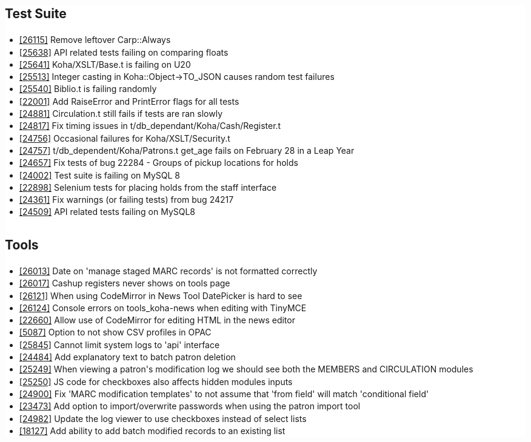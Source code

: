 ## Test Suite

- [[26115]](http://bugs.koha-community.org/bugzilla3/show_bug.cgi?id=26115) Remove leftover Carp::Always
- [[25638]](http://bugs.koha-community.org/bugzilla3/show_bug.cgi?id=25638) API related tests failing on comparing floats
- [[25641]](http://bugs.koha-community.org/bugzilla3/show_bug.cgi?id=25641) Koha/XSLT/Base.t is failing on U20
- [[25513]](http://bugs.koha-community.org/bugzilla3/show_bug.cgi?id=25513) Integer casting in Koha::Object->TO_JSON causes random test failures
- [[25540]](http://bugs.koha-community.org/bugzilla3/show_bug.cgi?id=25540) Biblio.t is failing randomly
- [[22001]](http://bugs.koha-community.org/bugzilla3/show_bug.cgi?id=22001) Add RaiseError and PrintError flags for all tests
- [[24881]](http://bugs.koha-community.org/bugzilla3/show_bug.cgi?id=24881) Circulation.t still fails if tests are ran slowly
- [[24817]](http://bugs.koha-community.org/bugzilla3/show_bug.cgi?id=24817) Fix timing issues in t/db_dependant/Koha/Cash/Register.t
- [[24756]](http://bugs.koha-community.org/bugzilla3/show_bug.cgi?id=24756) Occasional failures for Koha/XSLT/Security.t
- [[24757]](http://bugs.koha-community.org/bugzilla3/show_bug.cgi?id=24757) t/db_dependent/Koha/Patrons.t get_age fails on February 28 in a Leap Year
- [[24657]](http://bugs.koha-community.org/bugzilla3/show_bug.cgi?id=24657) Fix tests of bug 22284 - Groups of pickup locations for holds
- [[24002]](http://bugs.koha-community.org/bugzilla3/show_bug.cgi?id=24002) Test suite is failing on MySQL 8
- [[22898]](http://bugs.koha-community.org/bugzilla3/show_bug.cgi?id=22898) Selenium tests for placing holds from the staff interface
- [[24361]](http://bugs.koha-community.org/bugzilla3/show_bug.cgi?id=24361) Fix warnings (or failing tests) from bug 24217
- [[24509]](http://bugs.koha-community.org/bugzilla3/show_bug.cgi?id=24509) API related tests failing on MySQL8

## Tools

- [[26013]](http://bugs.koha-community.org/bugzilla3/show_bug.cgi?id=26013) Date on 'manage staged MARC records' is not formatted correctly
- [[26017]](http://bugs.koha-community.org/bugzilla3/show_bug.cgi?id=26017) Cashup registers never shows on tools page
- [[26121]](http://bugs.koha-community.org/bugzilla3/show_bug.cgi?id=26121) When using CodeMirror in News Tool DatePicker is hard to see
- [[26124]](http://bugs.koha-community.org/bugzilla3/show_bug.cgi?id=26124) Console errors on tools_koha-news when editing with TinyMCE
- [[22660]](http://bugs.koha-community.org/bugzilla3/show_bug.cgi?id=22660) Allow use of CodeMirror for editing HTML in the news editor
- [[5087]](http://bugs.koha-community.org/bugzilla3/show_bug.cgi?id=5087) Option to not show CSV profiles in OPAC
- [[25845]](http://bugs.koha-community.org/bugzilla3/show_bug.cgi?id=25845) Cannot limit system logs to 'api' interface
- [[24484]](http://bugs.koha-community.org/bugzilla3/show_bug.cgi?id=24484) Add explanatory text to batch patron deletion
- [[25249]](http://bugs.koha-community.org/bugzilla3/show_bug.cgi?id=25249) When viewing a patron's modification log we should see both the MEMBERS and CIRCULATION modules
- [[25250]](http://bugs.koha-community.org/bugzilla3/show_bug.cgi?id=25250) JS code for checkboxes also affects hidden modules inputs
- [[24900]](http://bugs.koha-community.org/bugzilla3/show_bug.cgi?id=24900) Fix 'MARC modification templates' to not assume that 'from field' will match 'conditional field'
- [[23473]](http://bugs.koha-community.org/bugzilla3/show_bug.cgi?id=23473) Add option to import/overwrite passwords when using the patron import tool
- [[24982]](http://bugs.koha-community.org/bugzilla3/show_bug.cgi?id=24982) Update the log viewer to use checkboxes instead of select lists
- [[18127]](http://bugs.koha-community.org/bugzilla3/show_bug.cgi?id=18127) Add ability to add batch modified records to an existing list
